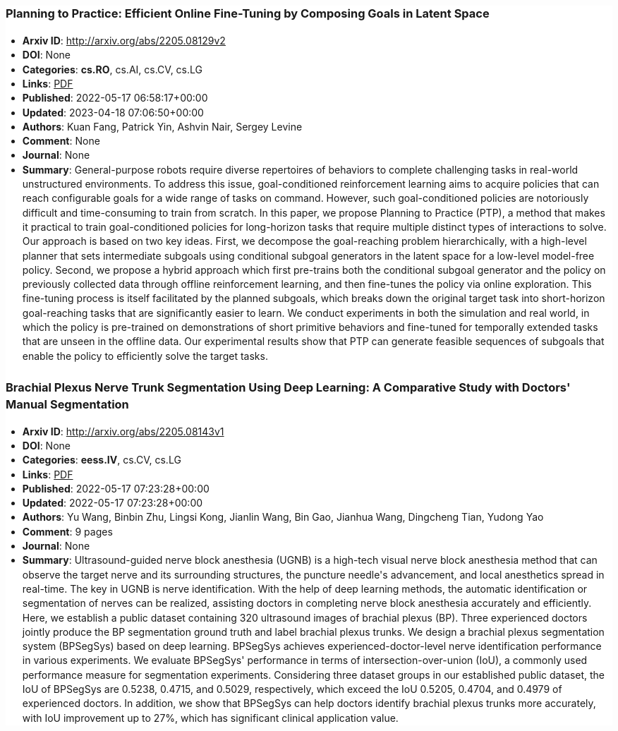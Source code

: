 ### Planning to Practice: Efficient Online Fine-Tuning by Composing Goals in Latent Space
- **Arxiv ID**: http://arxiv.org/abs/2205.08129v2
- **DOI**: None
- **Categories**: **cs.RO**, cs.AI, cs.CV, cs.LG
- **Links**: [PDF](http://arxiv.org/pdf/2205.08129v2)
- **Published**: 2022-05-17 06:58:17+00:00
- **Updated**: 2023-04-18 07:06:50+00:00
- **Authors**: Kuan Fang, Patrick Yin, Ashvin Nair, Sergey Levine
- **Comment**: None
- **Journal**: None
- **Summary**: General-purpose robots require diverse repertoires of behaviors to complete challenging tasks in real-world unstructured environments. To address this issue, goal-conditioned reinforcement learning aims to acquire policies that can reach configurable goals for a wide range of tasks on command. However, such goal-conditioned policies are notoriously difficult and time-consuming to train from scratch. In this paper, we propose Planning to Practice (PTP), a method that makes it practical to train goal-conditioned policies for long-horizon tasks that require multiple distinct types of interactions to solve. Our approach is based on two key ideas. First, we decompose the goal-reaching problem hierarchically, with a high-level planner that sets intermediate subgoals using conditional subgoal generators in the latent space for a low-level model-free policy. Second, we propose a hybrid approach which first pre-trains both the conditional subgoal generator and the policy on previously collected data through offline reinforcement learning, and then fine-tunes the policy via online exploration. This fine-tuning process is itself facilitated by the planned subgoals, which breaks down the original target task into short-horizon goal-reaching tasks that are significantly easier to learn. We conduct experiments in both the simulation and real world, in which the policy is pre-trained on demonstrations of short primitive behaviors and fine-tuned for temporally extended tasks that are unseen in the offline data. Our experimental results show that PTP can generate feasible sequences of subgoals that enable the policy to efficiently solve the target tasks.



### Brachial Plexus Nerve Trunk Segmentation Using Deep Learning: A Comparative Study with Doctors' Manual Segmentation
- **Arxiv ID**: http://arxiv.org/abs/2205.08143v1
- **DOI**: None
- **Categories**: **eess.IV**, cs.CV, cs.LG
- **Links**: [PDF](http://arxiv.org/pdf/2205.08143v1)
- **Published**: 2022-05-17 07:23:28+00:00
- **Updated**: 2022-05-17 07:23:28+00:00
- **Authors**: Yu Wang, Binbin Zhu, Lingsi Kong, Jianlin Wang, Bin Gao, Jianhua Wang, Dingcheng Tian, Yudong Yao
- **Comment**: 9 pages
- **Journal**: None
- **Summary**: Ultrasound-guided nerve block anesthesia (UGNB) is a high-tech visual nerve block anesthesia method that can observe the target nerve and its surrounding structures, the puncture needle's advancement, and local anesthetics spread in real-time. The key in UGNB is nerve identification. With the help of deep learning methods, the automatic identification or segmentation of nerves can be realized, assisting doctors in completing nerve block anesthesia accurately and efficiently. Here, we establish a public dataset containing 320 ultrasound images of brachial plexus (BP). Three experienced doctors jointly produce the BP segmentation ground truth and label brachial plexus trunks. We design a brachial plexus segmentation system (BPSegSys) based on deep learning. BPSegSys achieves experienced-doctor-level nerve identification performance in various experiments. We evaluate BPSegSys' performance in terms of intersection-over-union (IoU), a commonly used performance measure for segmentation experiments. Considering three dataset groups in our established public dataset, the IoU of BPSegSys are 0.5238, 0.4715, and 0.5029, respectively, which exceed the IoU 0.5205, 0.4704, and 0.4979 of experienced doctors. In addition, we show that BPSegSys can help doctors identify brachial plexus trunks more accurately, with IoU improvement up to 27%, which has significant clinical application value.
